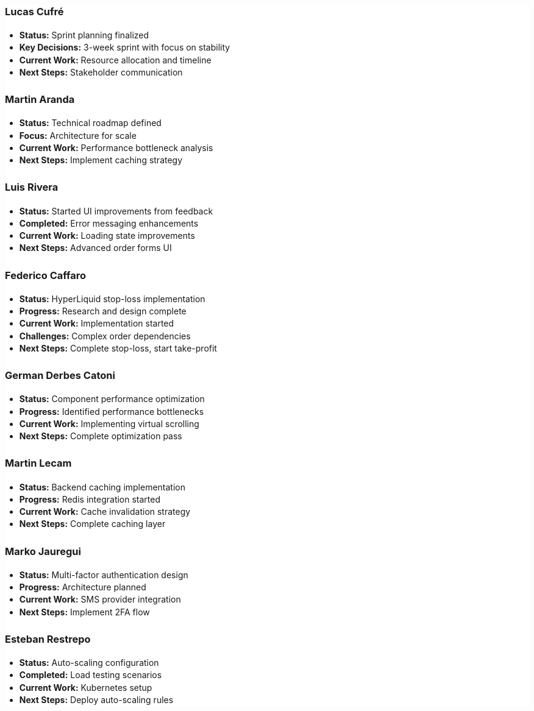 ### Lucas Cufré
- **Status:** Sprint planning finalized
- **Key Decisions:** 3-week sprint with focus on stability
- **Current Work:** Resource allocation and timeline
- **Next Steps:** Stakeholder communication

### Martin Aranda
- **Status:** Technical roadmap defined
- **Focus:** Architecture for scale
- **Current Work:** Performance bottleneck analysis
- **Next Steps:** Implement caching strategy

### Luis Rivera
- **Status:** Started UI improvements from feedback
- **Completed:** Error messaging enhancements
- **Current Work:** Loading state improvements
- **Next Steps:** Advanced order forms UI

### Federico Caffaro
- **Status:** HyperLiquid stop-loss implementation
- **Progress:** Research and design complete
- **Current Work:** Implementation started
- **Challenges:** Complex order dependencies
- **Next Steps:** Complete stop-loss, start take-profit

### German Derbes Catoni
- **Status:** Component performance optimization
- **Progress:** Identified performance bottlenecks
- **Current Work:** Implementing virtual scrolling
- **Next Steps:** Complete optimization pass

### Martin Lecam
- **Status:** Backend caching implementation
- **Progress:** Redis integration started
- **Current Work:** Cache invalidation strategy
- **Next Steps:** Complete caching layer

### Marko Jauregui
- **Status:** Multi-factor authentication design
- **Progress:** Architecture planned
- **Current Work:** SMS provider integration
- **Next Steps:** Implement 2FA flow

### Esteban Restrepo
- **Status:** Auto-scaling configuration
- **Completed:** Load testing scenarios
- **Current Work:** Kubernetes setup
- **Next Steps:** Deploy auto-scaling rules
